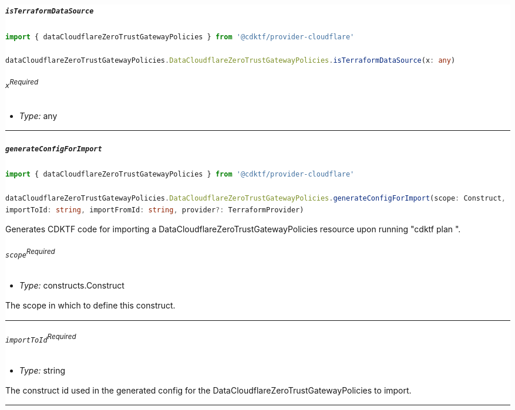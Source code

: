 
##### `isTerraformDataSource` <a name="isTerraformDataSource" id="@cdktf/provider-cloudflare.dataCloudflareZeroTrustGatewayPolicies.DataCloudflareZeroTrustGatewayPolicies.isTerraformDataSource"></a>

```typescript
import { dataCloudflareZeroTrustGatewayPolicies } from '@cdktf/provider-cloudflare'

dataCloudflareZeroTrustGatewayPolicies.DataCloudflareZeroTrustGatewayPolicies.isTerraformDataSource(x: any)
```

###### `x`<sup>Required</sup> <a name="x" id="@cdktf/provider-cloudflare.dataCloudflareZeroTrustGatewayPolicies.DataCloudflareZeroTrustGatewayPolicies.isTerraformDataSource.parameter.x"></a>

- *Type:* any

---

##### `generateConfigForImport` <a name="generateConfigForImport" id="@cdktf/provider-cloudflare.dataCloudflareZeroTrustGatewayPolicies.DataCloudflareZeroTrustGatewayPolicies.generateConfigForImport"></a>

```typescript
import { dataCloudflareZeroTrustGatewayPolicies } from '@cdktf/provider-cloudflare'

dataCloudflareZeroTrustGatewayPolicies.DataCloudflareZeroTrustGatewayPolicies.generateConfigForImport(scope: Construct, importToId: string, importFromId: string, provider?: TerraformProvider)
```

Generates CDKTF code for importing a DataCloudflareZeroTrustGatewayPolicies resource upon running "cdktf plan <stack-name>".

###### `scope`<sup>Required</sup> <a name="scope" id="@cdktf/provider-cloudflare.dataCloudflareZeroTrustGatewayPolicies.DataCloudflareZeroTrustGatewayPolicies.generateConfigForImport.parameter.scope"></a>

- *Type:* constructs.Construct

The scope in which to define this construct.

---

###### `importToId`<sup>Required</sup> <a name="importToId" id="@cdktf/provider-cloudflare.dataCloudflareZeroTrustGatewayPolicies.DataCloudflareZeroTrustGatewayPolicies.generateConfigForImport.parameter.importToId"></a>

- *Type:* string

The construct id used in the generated config for the DataCloudflareZeroTrustGatewayPolicies to import.

---